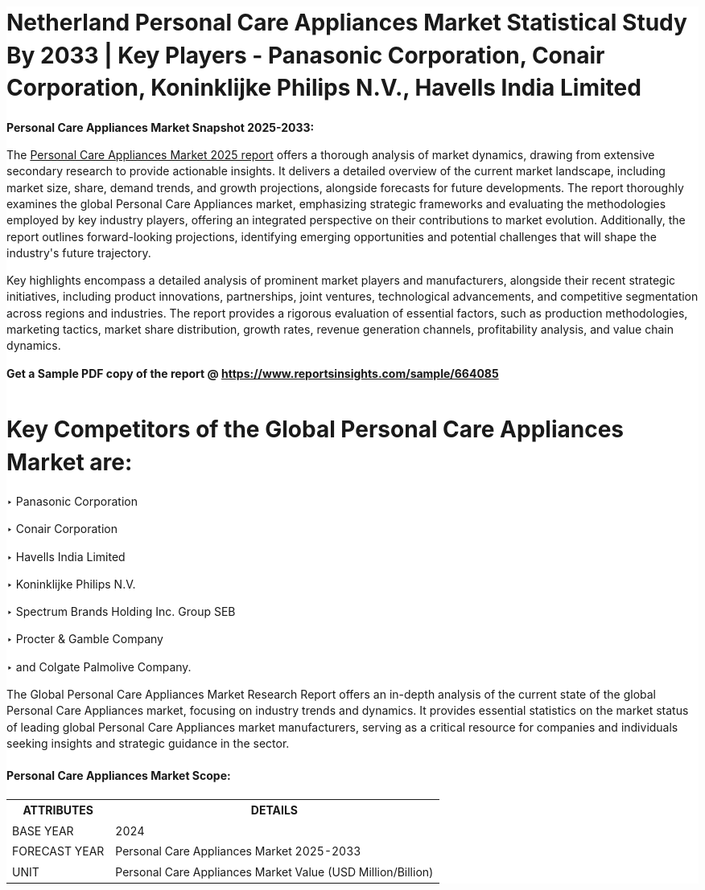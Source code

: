 # Netherland Personal Care Appliances Market Statistical Study By 2033 | Key Players - Panasonic Corporation, Conair Corporation, Koninklijke Philips N.V., Havells India Limited

<strong>Personal Care Appliances Market Snapshot 2025-2033:</strong>

 The <a href=https://www.reportsinsights.com/sample/664085>Personal Care Appliances Market 2025 report</a> offers a thorough analysis of market dynamics, drawing from extensive secondary research to provide actionable insights. It delivers a detailed overview of the current market landscape, including market size, share, demand trends, and growth projections, alongside forecasts for future developments. The report thoroughly examines the global Personal Care Appliances market, emphasizing strategic frameworks and evaluating the methodologies employed by key industry players, offering an integrated perspective on their contributions to market evolution. Additionally, the report outlines forward-looking projections, identifying emerging opportunities and potential challenges that will shape the industry's future trajectory.

Key highlights encompass a detailed analysis of prominent market players and manufacturers, alongside their recent strategic initiatives, including product innovations, partnerships, joint ventures, technological advancements, and competitive segmentation across regions and industries. The report provides a rigorous evaluation of essential factors, such as production methodologies, marketing tactics, market share distribution, growth rates, revenue generation channels, profitability analysis, and value chain dynamics.

<strong>Get a Sample PDF copy of the report @ <a href=https://www.reportsinsights.com/sample/664085>https://www.reportsinsights.com/sample/664085</a></strong>

# <strong>Key Competitors of the Global Personal Care Appliances Market are:</strong>

‣ Panasonic Corporation

‣ Conair Corporation

‣ Havells India Limited

‣ Koninklijke Philips N.V.

‣ Spectrum Brands Holding Inc. Group SEB

‣ Procter & Gamble Company

‣ and Colgate Palmolive Company.

The Global Personal Care Appliances Market Research Report offers an in-depth analysis of the current state of the global Personal Care Appliances market, focusing on industry trends and dynamics. It provides essential statistics on the market status of leading global Personal Care Appliances market manufacturers, serving as a critical resource for companies and individuals seeking insights and strategic guidance in the sector.

<h4>Personal Care Appliances Market Scope:</h4>
<table>
<tr>
<th>ATTRIBUTES</th>
<th>DETAILS</th>
</tr>
<tr>
<td>BASE YEAR</td>
<td>2024</td>
</tr>
<tr>
<td>FORECAST YEAR</td>
<td>Personal Care Appliances Market 2025-2033</td>
</tr>
<tr>
<td>UNIT</td>
<td>Personal Care Appliances Market Value (USD Million/Billion)</td>
<tr>